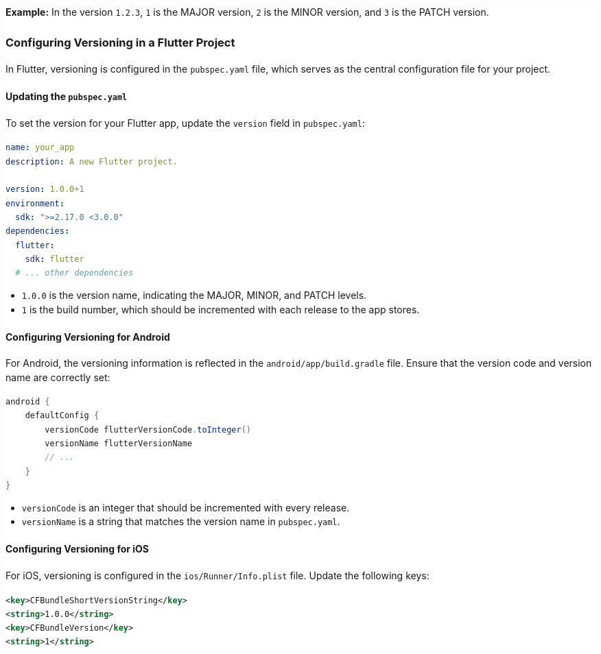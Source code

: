**Example:** In the version `1.2.3`, `1` is the MAJOR version, `2` is the MINOR version, and `3` is the PATCH version.

### Configuring Versioning in a Flutter Project

In Flutter, versioning is configured in the `pubspec.yaml` file, which serves as the central configuration file for your project.

#### Updating the `pubspec.yaml`

To set the version for your Flutter app, update the `version` field in `pubspec.yaml`:

```yaml
name: your_app
description: A new Flutter project.

version: 1.0.0+1
environment:
  sdk: ">=2.17.0 <3.0.0"
dependencies:
  flutter:
    sdk: flutter
  # ... other dependencies
```

- `1.0.0` is the version name, indicating the MAJOR, MINOR, and PATCH levels.
- `1` is the build number, which should be incremented with each release to the app stores.

#### Configuring Versioning for Android

For Android, the versioning information is reflected in the `android/app/build.gradle` file. Ensure that the version code and version name are correctly set:

```groovy
android {
    defaultConfig {
        versionCode flutterVersionCode.toInteger()
        versionName flutterVersionName
        // ...
    }
}
```

- `versionCode` is an integer that should be incremented with every release.
- `versionName` is a string that matches the version name in `pubspec.yaml`.

#### Configuring Versioning for iOS

For iOS, versioning is configured in the `ios/Runner/Info.plist` file. Update the following keys:

```xml
<key>CFBundleShortVersionString</key>
<string>1.0.0</string>
<key>CFBundleVersion</key>
<string>1</string>
```
